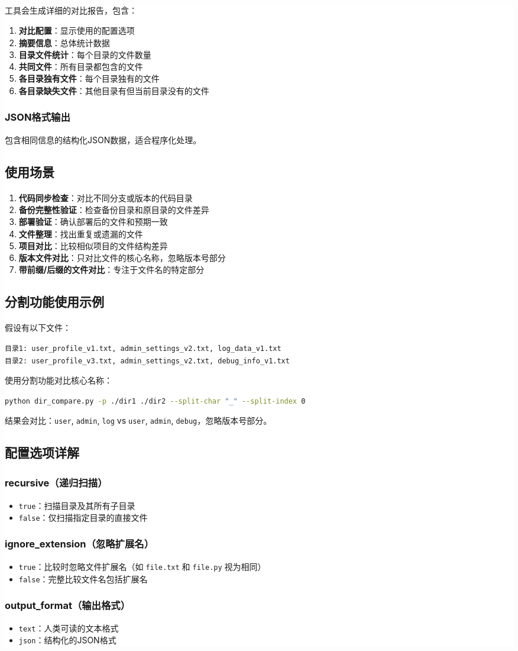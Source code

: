 工具会生成详细的对比报告，包含：

1. **对比配置**：显示使用的配置选项
2. **摘要信息**：总体统计数据
3. **目录文件统计**：每个目录的文件数量
4. **共同文件**：所有目录都包含的文件
5. **各目录独有文件**：每个目录独有的文件
6. **各目录缺失文件**：其他目录有但当前目录没有的文件

### JSON格式输出

包含相同信息的结构化JSON数据，适合程序化处理。

## 使用场景

1. **代码同步检查**：对比不同分支或版本的代码目录
2. **备份完整性验证**：检查备份目录和原目录的文件差异
3. **部署验证**：确认部署后的文件和预期一致
4. **文件整理**：找出重复或遗漏的文件
5. **项目对比**：比较相似项目的文件结构差异
6. **版本文件对比**：只对比文件的核心名称，忽略版本号部分
7. **带前缀/后缀的文件对比**：专注于文件名的特定部分

## 分割功能使用示例

假设有以下文件：
```
目录1: user_profile_v1.txt, admin_settings_v2.txt, log_data_v1.txt
目录2: user_profile_v3.txt, admin_settings_v2.txt, debug_info_v1.txt
```

使用分割功能对比核心名称：
```bash
python dir_compare.py -p ./dir1 ./dir2 --split-char "_" --split-index 0
```

结果会对比：`user`, `admin`, `log` vs `user`, `admin`, `debug`，忽略版本号部分。

## 配置选项详解

### recursive（递归扫描）
- `true`：扫描目录及其所有子目录
- `false`：仅扫描指定目录的直接文件

### ignore_extension（忽略扩展名）
- `true`：比较时忽略文件扩展名（如 `file.txt` 和 `file.py` 视为相同）
- `false`：完整比较文件名包括扩展名

### output_format（输出格式）
- `text`：人类可读的文本格式
- `json`：结构化的JSON格式
